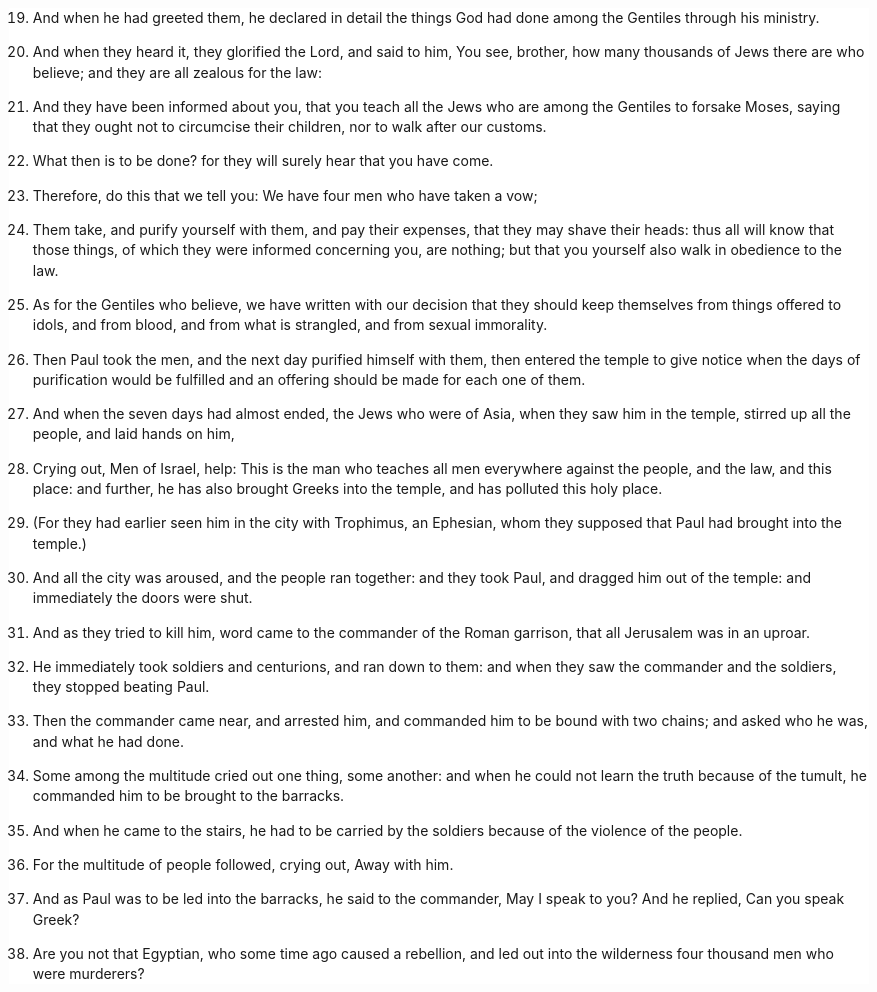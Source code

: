19. And when he had greeted them, he declared in detail the things God had done among the Gentiles through his ministry.

20. And when they heard it, they glorified the Lord, and said to him, You see, brother, how many thousands of Jews there are who believe; and they are all zealous for the law:

21. And they have been informed about you, that you teach all the Jews who are among the Gentiles to forsake Moses, saying that they ought not to circumcise their children, nor to walk after our customs.

22. What then is to be done? for they will surely hear that you have come.

23. Therefore, do this that we tell you: We have four men who have taken a vow;

24. Them take, and purify yourself with them, and pay their expenses, that they may shave their heads: thus all will know that those things, of which they were informed concerning you, are nothing; but that you yourself also walk in obedience to the law.

25. As for the Gentiles who believe, we have written with our decision that they should keep themselves from things offered to idols, and from blood, and from what is strangled, and from sexual immorality.

26. Then Paul took the men, and the next day purified himself with them, then entered the temple to give notice when the days of purification would be fulfilled and an offering should be made for each one of them.

27. And when the seven days had almost ended, the Jews who were of Asia, when they saw him in the temple, stirred up all the people, and laid hands on him,

28. Crying out, Men of Israel, help: This is the man who teaches all men everywhere against the people, and the law, and this place: and further, he has also brought Greeks into the temple, and has polluted this holy place.

29. (For they had earlier seen him in the city with Trophimus, an Ephesian, whom they supposed that Paul had brought into the temple.)

30. And all the city was aroused, and the people ran together: and they took Paul, and dragged him out of the temple: and immediately the doors were shut.

31. And as they tried to kill him, word came to the commander of the Roman garrison, that all Jerusalem was in an uproar.

32. He immediately took soldiers and centurions, and ran down to them: and when they saw the commander and the soldiers, they stopped beating Paul.

33. Then the commander came near, and arrested him, and commanded him to be bound with two chains; and asked who he was, and what he had done.

34. Some among the multitude cried out one thing, some another: and when he could not learn the truth because of the tumult, he commanded him to be brought to the barracks.

35. And when he came to the stairs, he had to be carried by the soldiers because of the violence of the people.

36. For the multitude of people followed, crying out, Away with him.

37. And as Paul was to be led into the barracks, he said to the commander, May I speak to you? And he replied, Can you speak Greek?

38. Are you not that Egyptian, who some time ago caused a rebellion, and led out into the wilderness four thousand men who were murderers?
